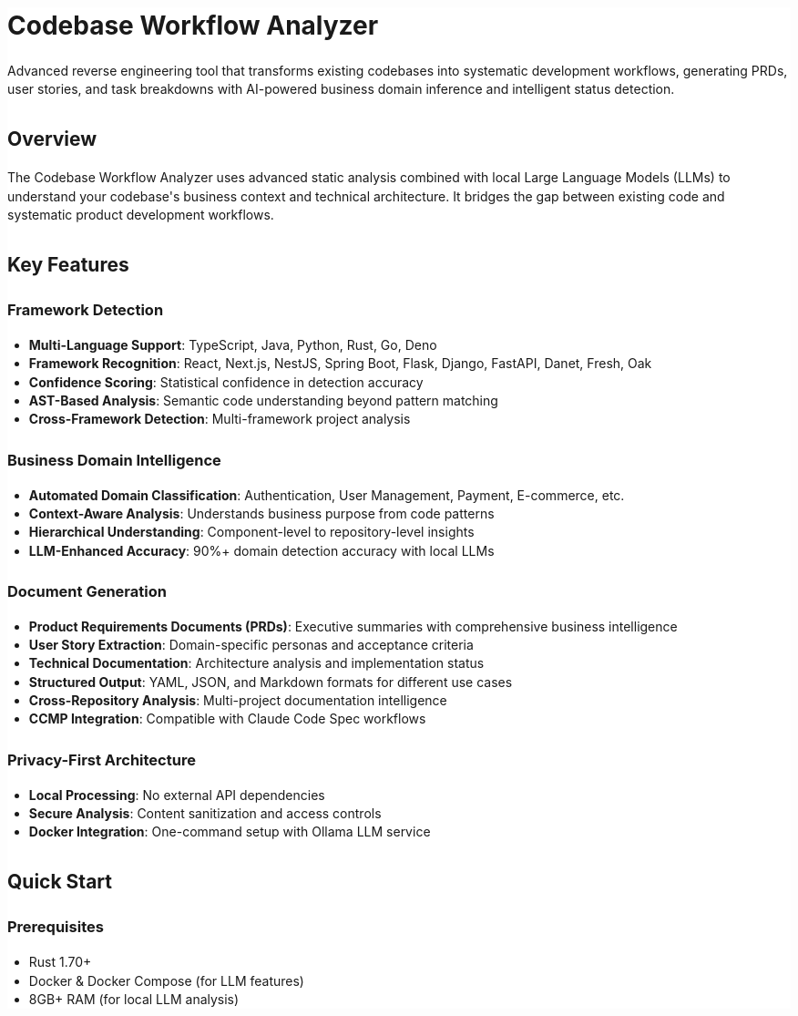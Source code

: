 # Codebase Workflow Analyzer

Advanced reverse engineering tool that transforms existing codebases into systematic development workflows, generating PRDs, user stories, and task breakdowns with AI-powered business domain inference and intelligent status detection.

## Overview

The Codebase Workflow Analyzer uses advanced static analysis combined with local Large Language Models (LLMs) to understand your codebase's business context and technical architecture. It bridges the gap between existing code and systematic product development workflows.

## Key Features

### Framework Detection
- **Multi-Language Support**: TypeScript, Java, Python, Rust, Go, Deno
- **Framework Recognition**: React, Next.js, NestJS, Spring Boot, Flask, Django, FastAPI, Danet, Fresh, Oak
- **Confidence Scoring**: Statistical confidence in detection accuracy
- **AST-Based Analysis**: Semantic code understanding beyond pattern matching
- **Cross-Framework Detection**: Multi-framework project analysis

### Business Domain Intelligence
- **Automated Domain Classification**: Authentication, User Management, Payment, E-commerce, etc.
- **Context-Aware Analysis**: Understands business purpose from code patterns
- **Hierarchical Understanding**: Component-level to repository-level insights
- **LLM-Enhanced Accuracy**: 90%+ domain detection accuracy with local LLMs

### Document Generation
- **Product Requirements Documents (PRDs)**: Executive summaries with comprehensive business intelligence
- **User Story Extraction**: Domain-specific personas and acceptance criteria
- **Technical Documentation**: Architecture analysis and implementation status
- **Structured Output**: YAML, JSON, and Markdown formats for different use cases
- **Cross-Repository Analysis**: Multi-project documentation intelligence
- **CCMP Integration**: Compatible with Claude Code Spec workflows

### Privacy-First Architecture
- **Local Processing**: No external API dependencies
- **Secure Analysis**: Content sanitization and access controls
- **Docker Integration**: One-command setup with Ollama LLM service

## Quick Start

### Prerequisites
- Rust 1.70+ 
- Docker & Docker Compose (for LLM features)
- 8GB+ RAM (for local LLM analysis)
